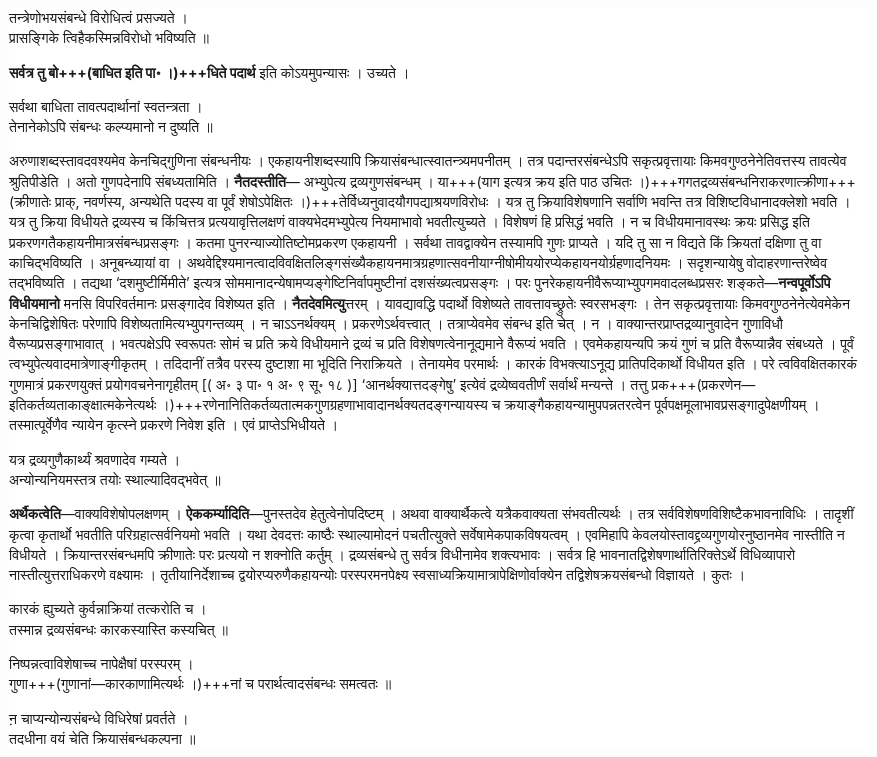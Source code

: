 तन्त्रेणोभयसंबन्धे विरोधित्वं प्रसज्यते ।  
प्रासङ्गिके त्विहैकस्मिन्नविरोधो भविष्यति ॥  


**सर्वत्र तु बो+++(बाधित इति पा॰ ।)+++धिते पदार्थ** इति कोऽयमुपन्यासः । उच्यते ।

सर्वथा बाधिता तावत्पदार्थानां स्वतन्त्रता ।  
तेनानेकोऽपि संबन्धः कल्प्यमानो न दुष्यति ॥  


अरुणाशब्दस्तावदवश्यमेव केनचिद्गुणिना संबन्धनीयः । एकहायनीशब्दस्यापि क्रियासंबन्धात्स्वातन्त्र्यमपनीतम् । तत्र पदान्तरसंबन्धेऽपि सकृत्प्रवृत्तायाः किमवगुण्ठनेनेतिवत्तस्य तावत्येव श्रुतिपीडेति । अतो गुणपदेनापि संबध्यतामिति । **नैतदस्तीति**— अभ्युपेत्य द्रव्यगुणसंबन्धम् । या+++(याग इत्यत्र क्रय इति पाठ उचितः ।)+++गगतद्रव्यसंबन्धनिराकरणात्क्रीणा+++(क्रीणातेः प्राक्, नवर्णस्य, अन्यथेति पदस्य वा पूर्वं शेषोऽपेक्षितः ।)+++तेर्विध्यनुवादयौगपद्याश्रयणविरोधः । यत्र तु क्रियाविशेषणानि सर्वाणि भवन्ति तत्र विशिष्टविधानादक्लेशो भवति । यत्र तु क्रिया विधीयते द्रव्यस्य च किंचित्तत्र प्रत्ययावृत्तिलक्षणं वाक्यभेदमभ्युपेत्य नियमाभावो भवतीत्युच्यते । विशेषणं हि प्रसिद्धं भवति । न च विधीयमानावस्थः क्रयः प्रसिद्ध इति प्रकरणगतैकहायनीमात्रसंबन्धप्रसङ्गः । कतमा पुनरन्याज्योतिष्टोमप्रकरण एकहायनी । सर्वथा तावद्वाक्येन तस्यामपि गुणः प्राप्यते । यदि तु सा न विद्यते किं क्रियतां दक्षिणा तु वा काचिद्भविष्यति । अनूबन्ध्यायां वा । अथवेद्दिश्यमानत्वादविवक्षितलिङ्गसंख्यैकहायनमात्रग्रहणात्सवनीयाग्नीषोमीययोरप्येकहायनयोर्ग्रहणादनियमः । सदृशन्यायेषु वोदाहरणान्तरेष्वेव तद्भविष्यति । तद्यथा ‘दशमुष्टीर्मिमीते’ इत्यत्र सोममानादन्येषामप्यङ्गेष्टिनिर्वापमुष्टीनां दशसंख्यत्वप्रसङ्गः । परः पुनरेकहायनीवैरूप्याभ्युपगमवादलब्धप्रसरः शङ्कते—**नन्वपूर्वोऽपि विधीयमानो** मनसि विपरिवर्तमानः प्रसङ्गादेव विशेष्यत इति । **नैतदेवमित्यु**त्तरम् । यावद्यावद्धि पदार्थो विशेष्यते तावत्तावच्छ्रुतेः स्वरसभङ्गः । तेन सकृत्प्रवृत्तायाः किमवगुण्ठनेनेत्येवमेकेन केनचिद्विशेषितः परेणापि विशेष्यतामित्यभ्युपगन्तव्यम् । न चाऽऽनर्थक्यम् । प्रकरणेऽर्थवत्त्वात् । तत्राप्येवमेव संबन्ध इति चेत् । न । वाक्यान्तरप्राप्तद्रव्यानुवादेन गुणाविधौ वैरूप्यप्रसङ्गाभावात् । भवत्पक्षेऽपि स्वरूपतः सोमं च प्रति क्रये विधीयमाने द्रव्यं च प्रति विशेषणत्वेनानूद्यमाने वैरूप्यं भवति । एवमेकहायन्यपि क्रयं गुणं च प्रति वैरूप्यान्नैव संबध्यते । पूर्वं त्वभ्युपेत्यवादमात्रेणाङ्गीकृतम् । तदिदानीं तत्रैव परस्य दुष्टाशा मा भूदिति निराक्रियते । तेनायमेव परमार्थः । कारकं विभक्त्याऽनूद्य प्रातिपदिकार्थो विधीयत इति । परे त्वविवक्षितकारकं गुणमात्रं प्रकरणयुक्तं प्रयोगवचनेनागृहीतम्  \[( अ॰ ३ पा॰ १ अ॰ ९ सू॰ १८ )\] ‘आनर्थक्यात्तदङ्गेषु’ इत्येवं द्रव्येष्ववतीर्णं सर्वार्थं मन्यन्ते । तत्तु प्रक+++(प्रकरणेन—इतिकर्तव्यताकाङ्क्षात्मकेनेत्यर्थः ।)+++रणेनानितिकर्तव्यतात्मकगुणग्रहणाभावादानर्थक्यतदङ्गन्यायस्य च क्रयाङ्गैकहायन्यामुपपन्नतरत्वेन पूर्वपक्षमूलाभावप्रसङ्गादुपेक्षणीयम् । तस्मात्पूर्वेणैव न्यायेन कृत्स्ने प्रकरणे निवेश इति । एवं प्राप्तेऽभिधीयते ।

यत्र द्रव्यगुणैकार्थ्यं श्रवणादेव गम्यते ।  
अन्योन्यनियमस्तत्र तयोः स्थाल्यादिवद्भवेत् ॥  


**अर्थैकत्वेति**—वाक्यविशेषोपलक्षणम् । **ऐककर्म्यादिति**—पुनस्तदेव हेतुत्वेनोपदिष्टम् । अथवा वाक्यार्थैकत्वे यत्रैकवाक्यता संभवतीत्यर्थः । तत्र सर्वविशेषणविशिष्टैकभावनाविधिः । तादृशीं कृत्वा कृतार्थो भवतीति परिग्रहात्सर्वनियमो भवति । यथा देवदत्तः काष्ठैः स्थाल्यामोदनं पचतीत्युक्ते सर्वेषामेकपाकविषयत्वम् । एवमिहापि केवलयोस्तावद्द्रव्यगुणयोरनुष्ठानमेव नास्तीति न विधीयते । क्रियान्तरसंबन्धमपि क्रीणातेः परः प्रत्ययो न शक्नोति कर्तुम् । द्रव्यसंबन्धे तु सर्वत्र विधीनामेव शक्त्यभावः । सर्वत्र हि भावनातद्विशेषणार्थातिरिक्तेऽर्थे विधिव्यापारो नास्तीत्युत्तराधिकरणे वक्ष्यामः । तृतीयानिर्देशाच्च द्वयोरप्यरुणैकहायन्योः परस्परमनपेक्ष्य स्वसाध्यक्रियामात्रापेक्षिणोर्वाक्येन तद्विशेषक्रयसंबन्धो विज्ञायते । कुतः ।

कारकं ह्युच्यते कुर्वन्नाक्रियां तत्करोति च ।  
तस्मान्न द्रव्यसंबन्धः कारकस्यास्ति कस्यचित् ॥  


निष्पन्नत्वाविशेषाच्च नापेक्षैषां परस्परम् ।  
गुणा+++(गुणानां—कारकाणामित्यर्थः ।)+++नां च परार्थत्वादसंबन्धः समत्वतः ॥  


ऩ चाप्यन्योन्यसंबन्धे विधिरेषां प्रवर्तते ।  
तदधीना वयं चेति क्रियासंबन्धकल्पना ॥  
